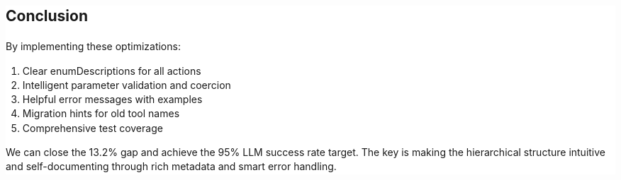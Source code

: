 ## Conclusion

By implementing these optimizations:
1. Clear enumDescriptions for all actions
2. Intelligent parameter validation and coercion
3. Helpful error messages with examples
4. Migration hints for old tool names
5. Comprehensive test coverage

We can close the 13.2% gap and achieve the 95% LLM success rate target. The key is making the hierarchical structure intuitive and self-documenting through rich metadata and smart error handling.

